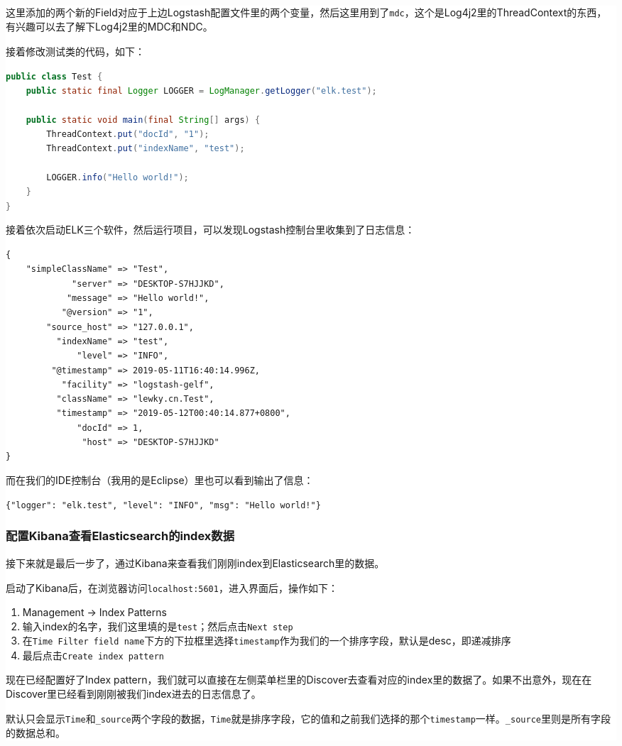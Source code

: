 这里添加的两个新的Field对应于上边Logstash配置文件里的两个变量，然后这里用到了`mdc`，这个是Log4j2里的ThreadContext的东西，有兴趣可以去了解下Log4j2里的MDC和NDC。

接着修改测试类的代码，如下：
```java
public class Test {
    public static final Logger LOGGER = LogManager.getLogger("elk.test");

    public static void main(final String[] args) {
        ThreadContext.put("docId", "1");
        ThreadContext.put("indexName", "test");

        LOGGER.info("Hello world!");
    }
}
```

接着依次启动ELK三个软件，然后运行项目，可以发现Logstash控制台里收集到了日志信息：
```
{
    "simpleClassName" => "Test",
             "server" => "DESKTOP-S7HJJKD",
            "message" => "Hello world!",
           "@version" => "1",
        "source_host" => "127.0.0.1",
          "indexName" => "test",
              "level" => "INFO",
         "@timestamp" => 2019-05-11T16:40:14.996Z,
           "facility" => "logstash-gelf",
          "className" => "lewky.cn.Test",
          "timestamp" => "2019-05-12T00:40:14.877+0800",
              "docId" => 1,
               "host" => "DESKTOP-S7HJJKD"
}
```

而在我们的IDE控制台（我用的是Eclipse）里也可以看到输出了信息：
```
{"logger": "elk.test", "level": "INFO", "msg": "Hello world!"}
```

### 配置Kibana查看Elasticsearch的index数据

接下来就是最后一步了，通过Kibana来查看我们刚刚index到Elasticsearch里的数据。

启动了Kibana后，在浏览器访问`localhost:5601`，进入界面后，操作如下：
1. Management -> Index Patterns
2. 输入index的名字，我们这里填的是`test`；然后点击`Next step`
3. 在`Time Filter field name`下方的下拉框里选择`timestamp`作为我们的一个排序字段，默认是desc，即递减排序
4. 最后点击`Create index pattern`

现在已经配置好了Index pattern，我们就可以直接在左侧菜单栏里的Discover去查看对应的index里的数据了。如果不出意外，现在在Discover里已经看到刚刚被我们index进去的日志信息了。

默认只会显示`Time`和`_source`两个字段的数据，`Time`就是排序字段，它的值和之前我们选择的那个`timestamp`一样。`_source`里则是所有字段的数据总和。
